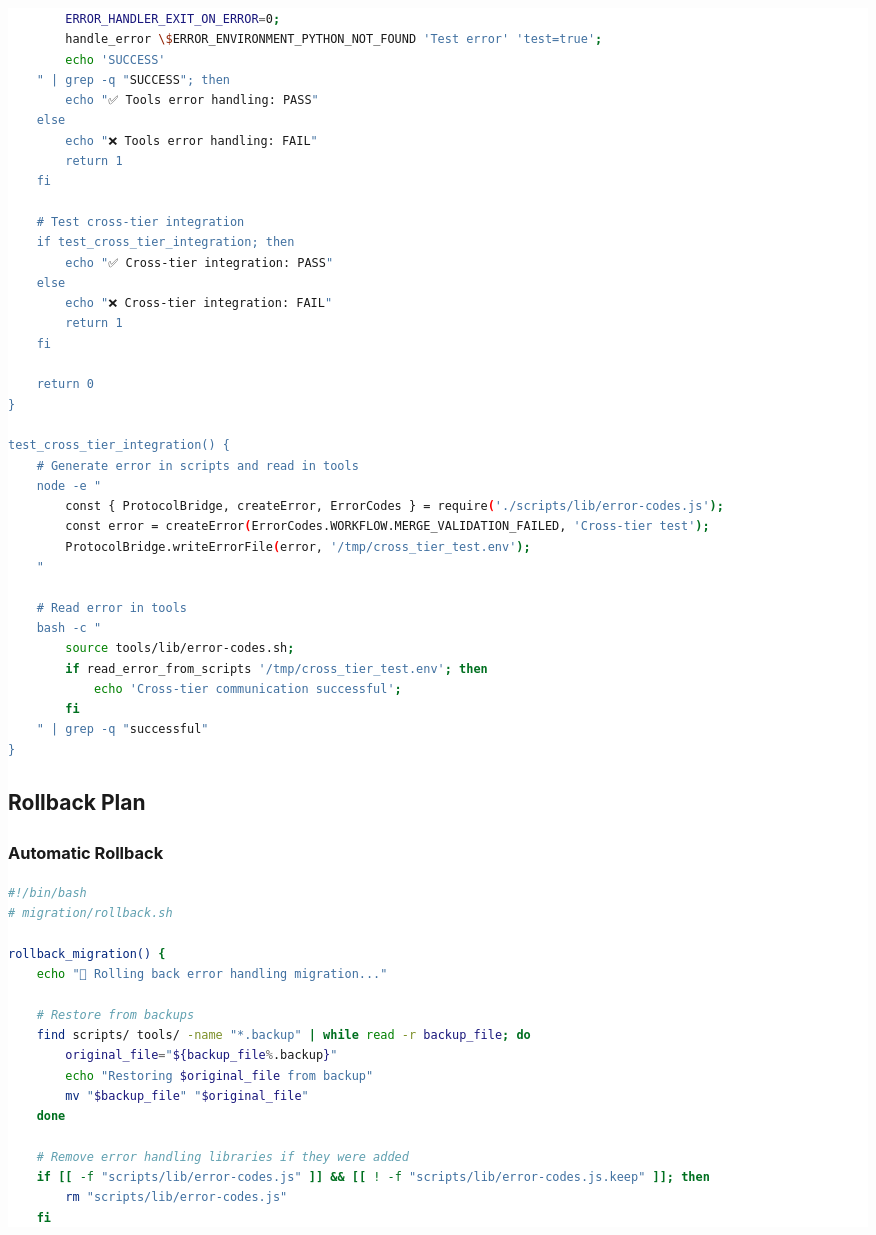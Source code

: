 ```bash
        ERROR_HANDLER_EXIT_ON_ERROR=0;
        handle_error \$ERROR_ENVIRONMENT_PYTHON_NOT_FOUND 'Test error' 'test=true';
        echo 'SUCCESS'
    " | grep -q "SUCCESS"; then
        echo "✅ Tools error handling: PASS"
    else
        echo "❌ Tools error handling: FAIL"
        return 1
    fi

    # Test cross-tier integration
    if test_cross_tier_integration; then
        echo "✅ Cross-tier integration: PASS"
    else
        echo "❌ Cross-tier integration: FAIL"
        return 1
    fi

    return 0
}

test_cross_tier_integration() {
    # Generate error in scripts and read in tools
    node -e "
        const { ProtocolBridge, createError, ErrorCodes } = require('./scripts/lib/error-codes.js');
        const error = createError(ErrorCodes.WORKFLOW.MERGE_VALIDATION_FAILED, 'Cross-tier test');
        ProtocolBridge.writeErrorFile(error, '/tmp/cross_tier_test.env');
    "

    # Read error in tools
    bash -c "
        source tools/lib/error-codes.sh;
        if read_error_from_scripts '/tmp/cross_tier_test.env'; then
            echo 'Cross-tier communication successful';
        fi
    " | grep -q "successful"
}
```

## Rollback Plan

### Automatic Rollback

```bash
#!/bin/bash
# migration/rollback.sh

rollback_migration() {
    echo "🔄 Rolling back error handling migration..."

    # Restore from backups
    find scripts/ tools/ -name "*.backup" | while read -r backup_file; do
        original_file="${backup_file%.backup}"
        echo "Restoring $original_file from backup"
        mv "$backup_file" "$original_file"
    done

    # Remove error handling libraries if they were added
    if [[ -f "scripts/lib/error-codes.js" ]] && [[ ! -f "scripts/lib/error-codes.js.keep" ]]; then
        rm "scripts/lib/error-codes.js"
    fi

```